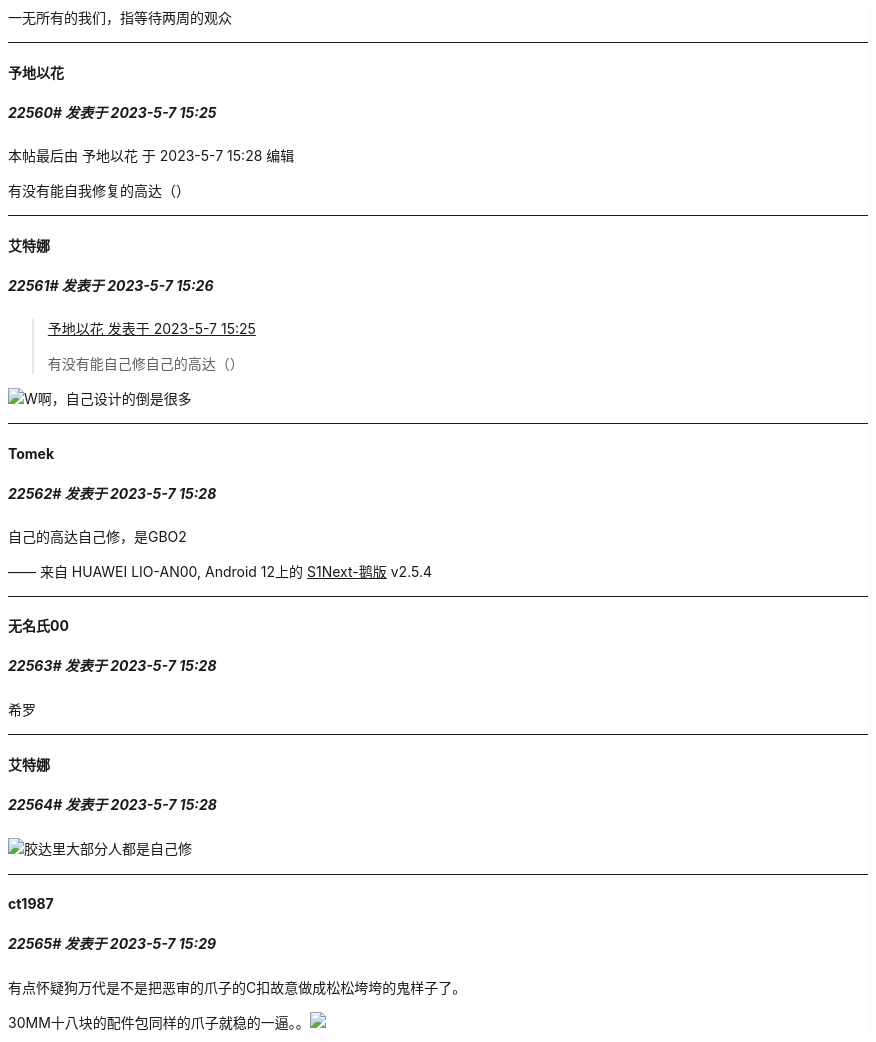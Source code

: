 一无所有的我们，指等待两周的观众

*****

####  予地以花  
##### 22560#       发表于 2023-5-7 15:25

 本帖最后由 予地以花 于 2023-5-7 15:28 编辑 

有没有能自我修复的高达（）


*****

####  艾特娜  
##### 22561#       发表于 2023-5-7 15:26

<blockquote><a href="httphttps://bbs.saraba1st.com/2b/forum.php?mod=redirect&amp;goto=findpost&amp;pid=60758510&amp;ptid=2123779" target="_blank">予地以花 发表于 2023-5-7 15:25</a>

有没有能自己修自己的高达（）</blockquote>
<img src="https://static.saraba1st.com/image/smiley/face2017/037.png" referrerpolicy="no-referrer">W啊，自己设计的倒是很多

*****

####  Tomek  
##### 22562#       发表于 2023-5-7 15:28

自己的高达自己修，是GBO2

—— 来自 HUAWEI LIO-AN00, Android 12上的 [S1Next-鹅版](https://github.com/ykrank/S1-Next/releases) v2.5.4

*****

####  无名氏00  
##### 22563#       发表于 2023-5-7 15:28

希罗

*****

####  艾特娜  
##### 22564#       发表于 2023-5-7 15:28

<img src="https://static.saraba1st.com/image/smiley/face2017/067.png" referrerpolicy="no-referrer">胶达里大部分人都是自己修

*****

####  ct1987  
##### 22565#       发表于 2023-5-7 15:29

有点怀疑狗万代是不是把恶审的爪子的C扣故意做成松松垮垮的鬼样子了。

30MM十八块的配件包同样的爪子就稳的一逼。。<img src="https://static.saraba1st.com/image/smiley/face2017/004.gif" referrerpolicy="no-referrer">
